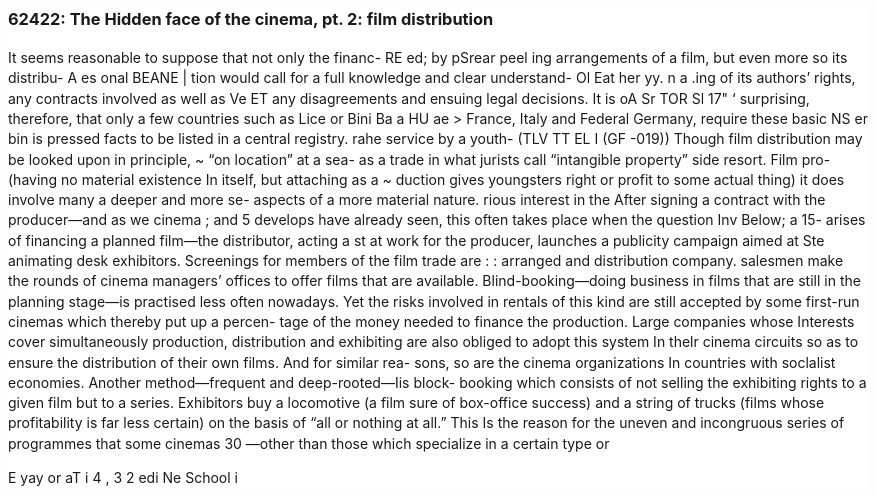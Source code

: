 
### 62422: The Hidden face of the cinema, pt. 2: film distribution

It seems reasonable to suppose that not only the financ- RE ed; by pSrear peel 
ing arrangements of a film, but even more so its distribu- A es onal BEANE | 
tion would call for a full knowledge and clear understand- Ol Eat her yy. n a 
.ing of its authors’ rights, any contracts involved as well as Ve ET
any disagreements and ensuing legal decisions. It is oA Sr TOR Sl 17" ‘ 
surprising, therefore, that only a few countries such as Lice or Bini Ba a HU ae > 
France, Italy and Federal Germany, require these basic NS er bin is pressed 
facts to be listed in a central registry. rahe service by a youth- 
(TLV TT EL I (GF -019)) 
Though film distribution may be looked upon in principle, ~ “on location” at a sea- 
as a trade in what jurists call “intangible property” side resort. Film pro- 
(having no material existence In itself, but attaching as a ~ duction gives youngsters 
right or profit to some actual thing) it does involve many a deeper and more se- 
aspects of a more material nature. rious interest in the 
After signing a contract with the producer—and as we cinema ; and 5 develops 
have already seen, this often takes place when the question Inv Below; a 15- 
arises of financing a planned film—the distributor, acting a st at work 
for the producer, launches a publicity campaign aimed at Ste animating desk 
exhibitors. Screenings for members of the film trade are : : 
arranged and distribution company. salesmen make the 
rounds of cinema managers’ offices to offer films that are 
available. 
Blind-booking—doing business in films that are still in 
the planning stage—is practised less often nowadays. Yet 
the risks involved in rentals of this kind are still accepted 
by some first-run cinemas which thereby put up a percen- 
tage of the money needed to finance the production. 
Large companies whose Interests cover simultaneously 
production, distribution and exhibiting are also obliged to 
adopt this system In thelr cinema circuits so as to ensure 
the distribution of their own films. And for similar rea- 
sons, so are the cinema organizations In countries with 
soclalist economies. 
Another method—frequent and deep-rooted—Iis block- 
booking which consists of not selling the exhibiting rights 
to a given film but to a series. Exhibitors buy a locomotive 
(a film sure of box-office success) and a string of trucks 
(films whose profitability is far less certain) on the basis of 
“all or nothing at all.” This Is the reason for the uneven 
and incongruous series of programmes that some cinemas 
30 —other than those which specialize in a certain type or 
         
    
   
  
 E yay 
or aT i 4 , 3 2 edi Ne 
School 
i 
   